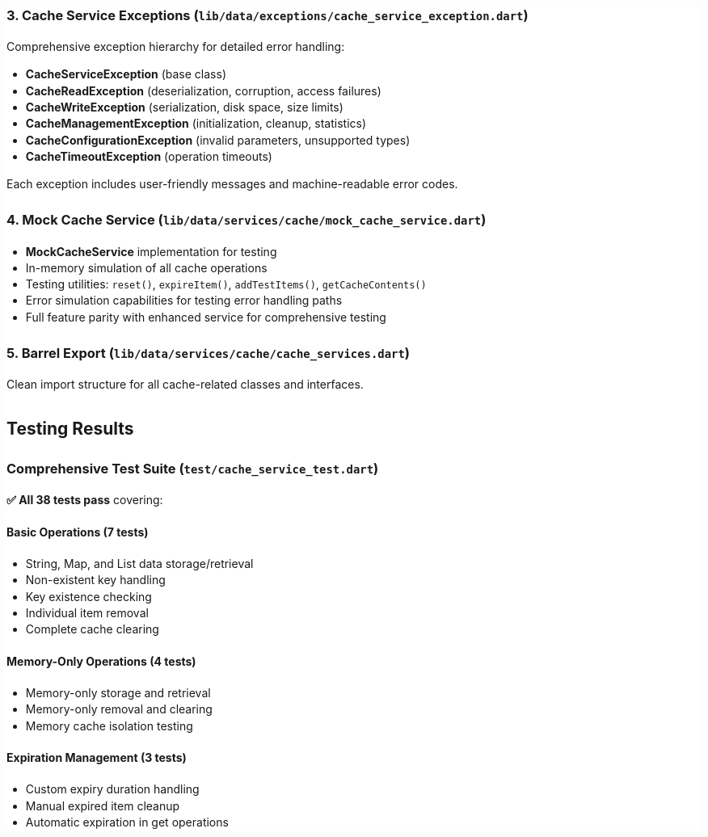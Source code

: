 ### 3. Cache Service Exceptions (`lib/data/exceptions/cache_service_exception.dart`)

Comprehensive exception hierarchy for detailed error handling:

- **CacheServiceException** (base class)
- **CacheReadException** (deserialization, corruption, access failures)
- **CacheWriteException** (serialization, disk space, size limits)
- **CacheManagementException** (initialization, cleanup, statistics)
- **CacheConfigurationException** (invalid parameters, unsupported types)
- **CacheTimeoutException** (operation timeouts)

Each exception includes user-friendly messages and machine-readable error codes.

### 4. Mock Cache Service (`lib/data/services/cache/mock_cache_service.dart`)

- **MockCacheService** implementation for testing
- In-memory simulation of all cache operations
- Testing utilities: `reset()`, `expireItem()`, `addTestItems()`, `getCacheContents()`
- Error simulation capabilities for testing error handling paths
- Full feature parity with enhanced service for comprehensive testing

### 5. Barrel Export (`lib/data/services/cache/cache_services.dart`)

Clean import structure for all cache-related classes and interfaces.

## Testing Results

### Comprehensive Test Suite (`test/cache_service_test.dart`)

**✅ All 38 tests pass** covering:

#### Basic Operations (7 tests)

- String, Map, and List data storage/retrieval
- Non-existent key handling
- Key existence checking
- Individual item removal
- Complete cache clearing

#### Memory-Only Operations (4 tests)

- Memory-only storage and retrieval
- Memory-only removal and clearing
- Memory cache isolation testing

#### Expiration Management (3 tests)

- Custom expiry duration handling
- Manual expired item cleanup
- Automatic expiration in get operations
